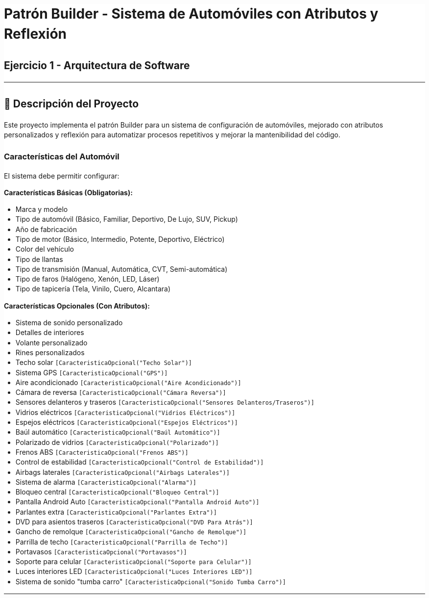# Patrón Builder - Sistema de Automóviles con Atributos y Reflexión
## Ejercicio 1 - Arquitectura de Software

---

## 🚗 **Descripción del Proyecto**

Este proyecto implementa el patrón Builder para un sistema de configuración de automóviles, mejorado con atributos personalizados y reflexión para automatizar procesos repetitivos y mejorar la mantenibilidad del código.

### Características del Automóvil
El sistema debe permitir configurar:

**Características Básicas (Obligatorias):**
- Marca y modelo
- Tipo de automóvil (Básico, Familiar, Deportivo, De Lujo, SUV, Pickup)
- Año de fabricación
- Tipo de motor (Básico, Intermedio, Potente, Deportivo, Eléctrico)
- Color del vehículo
- Tipo de llantas
- Tipo de transmisión (Manual, Automática, CVT, Semi-automática)
- Tipo de faros (Halógeno, Xenón, LED, Láser)
- Tipo de tapicería (Tela, Vinilo, Cuero, Alcantara)

**Características Opcionales (Con Atributos):**
- Sistema de sonido personalizado
- Detalles de interiores
- Volante personalizado
- Rines personalizados
- Techo solar `[CaracteristicaOpcional("Techo Solar")]`
- Sistema GPS `[CaracteristicaOpcional("GPS")]`
- Aire acondicionado `[CaracteristicaOpcional("Aire Acondicionado")]`
- Cámara de reversa `[CaracteristicaOpcional("Cámara Reversa")]`
- Sensores delanteros y traseros `[CaracteristicaOpcional("Sensores Delanteros/Traseros")]`
- Vidrios eléctricos `[CaracteristicaOpcional("Vidrios Eléctricos")]`
- Espejos eléctricos `[CaracteristicaOpcional("Espejos Eléctricos")]`
- Baúl automático `[CaracteristicaOpcional("Baúl Automático")]`
- Polarizado de vidrios `[CaracteristicaOpcional("Polarizado")]`
- Frenos ABS `[CaracteristicaOpcional("Frenos ABS")]`
- Control de estabilidad `[CaracteristicaOpcional("Control de Estabilidad")]`
- Airbags laterales `[CaracteristicaOpcional("Airbags Laterales")]`
- Sistema de alarma `[CaracteristicaOpcional("Alarma")]`
- Bloqueo central `[CaracteristicaOpcional("Bloqueo Central")]`
- Pantalla Android Auto `[CaracteristicaOpcional("Pantalla Android Auto")]`
- Parlantes extra `[CaracteristicaOpcional("Parlantes Extra")]`
- DVD para asientos traseros `[CaracteristicaOpcional("DVD Para Atrás")]`
- Gancho de remolque `[CaracteristicaOpcional("Gancho de Remolque")]`
- Parrilla de techo `[CaracteristicaOpcional("Parrilla de Techo")]`
- Portavasos `[CaracteristicaOpcional("Portavasos")]`
- Soporte para celular `[CaracteristicaOpcional("Soporte para Celular")]`
- Luces interiores LED `[CaracteristicaOpcional("Luces Interiores LED")]`
- Sistema de sonido "tumba carro" `[CaracteristicaOpcional("Sonido Tumba Carro")]`

---